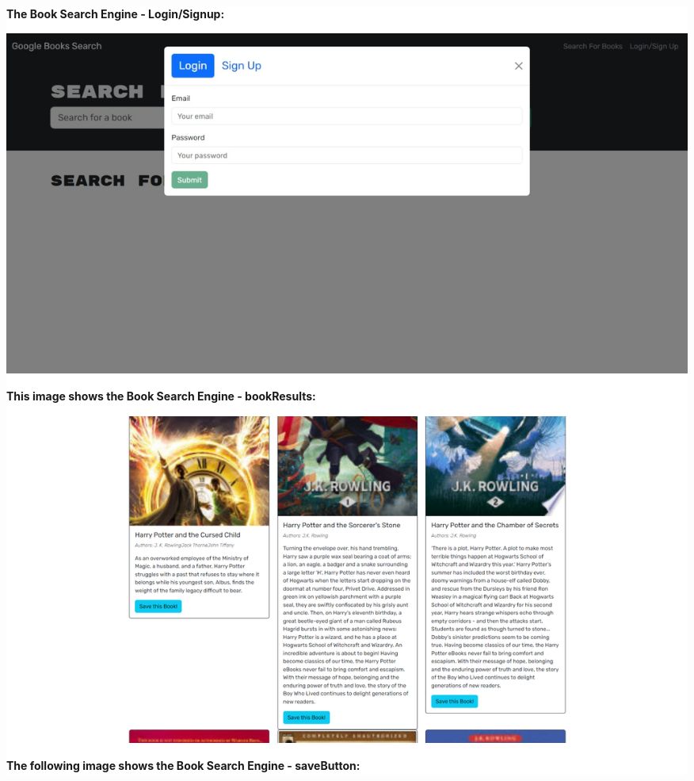**The Book Search Engine - Login/Signup:** 

![The Book Search Engine_login-signup.jpeg](/Assets/login_signup.jpeg)

**This image shows the Book Search Engine - bookResults:**

![The Book Search Engine_bookResults](/Assets/bookResults.png)

**The following image shows the Book Search Engine - saveButton:**
